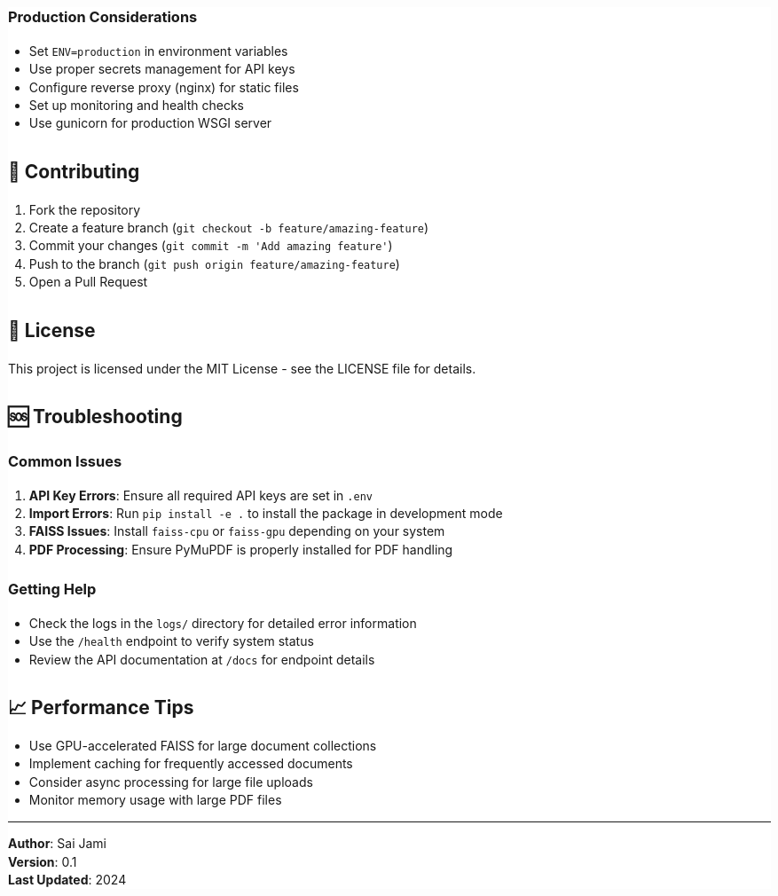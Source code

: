 ### Production Considerations

- Set `ENV=production` in environment variables
- Use proper secrets management for API keys
- Configure reverse proxy (nginx) for static files
- Set up monitoring and health checks
- Use gunicorn for production WSGI server

## 🤝 Contributing

1. Fork the repository
2. Create a feature branch (`git checkout -b feature/amazing-feature`)
3. Commit your changes (`git commit -m 'Add amazing feature'`)
4. Push to the branch (`git push origin feature/amazing-feature`)
5. Open a Pull Request

## 📝 License

This project is licensed under the MIT License - see the LICENSE file for details.

## 🆘 Troubleshooting

### Common Issues

1. **API Key Errors**: Ensure all required API keys are set in `.env`
2. **Import Errors**: Run `pip install -e .` to install the package in development mode
3. **FAISS Issues**: Install `faiss-cpu` or `faiss-gpu` depending on your system
4. **PDF Processing**: Ensure PyMuPDF is properly installed for PDF handling

### Getting Help

- Check the logs in the `logs/` directory for detailed error information
- Use the `/health` endpoint to verify system status
- Review the API documentation at `/docs` for endpoint details

## 📈 Performance Tips

- Use GPU-accelerated FAISS for large document collections
- Implement caching for frequently accessed documents
- Consider async processing for large file uploads
- Monitor memory usage with large PDF files

---

**Author**: Sai Jami  
**Version**: 0.1  
**Last Updated**: 2024
